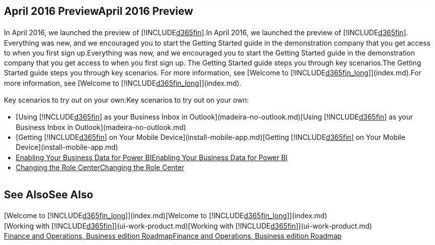 ## <a name="april-2016-preview"></a><span data-ttu-id="4cfcc-212">April 2016 Preview</span><span class="sxs-lookup"><span data-stu-id="4cfcc-212">April 2016 Preview</span></span>
<span data-ttu-id="4cfcc-213">In April 2016, we launched the preview of [!INCLUDE[d365fin](includes/d365fin_md.md)].</span><span class="sxs-lookup"><span data-stu-id="4cfcc-213">In April 2016, we launched the preview of [!INCLUDE[d365fin](includes/d365fin_md.md)].</span></span> <span data-ttu-id="4cfcc-214">Everything was new, and we encouraged you to start the Getting Started guide in the demonstration company that you get access to when you first sign up.</span><span class="sxs-lookup"><span data-stu-id="4cfcc-214">Everything was new, and we encouraged you to start the Getting Started guide in the demonstration company that you get access to when you first sign up.</span></span> <span data-ttu-id="4cfcc-215">The Getting Started guide steps you through key scenarios.</span><span class="sxs-lookup"><span data-stu-id="4cfcc-215">The Getting Started guide steps you through key scenarios.</span></span> <span data-ttu-id="4cfcc-216">For more information, see [Welcome to [!INCLUDE[d365fin_long](includes/d365fin_long_md.md)]](index.md).</span><span class="sxs-lookup"><span data-stu-id="4cfcc-216">For more information, see [Welcome to [!INCLUDE[d365fin_long](includes/d365fin_long_md.md)]](index.md).</span></span>  

<span data-ttu-id="4cfcc-217">Key scenarios to try out on your own:</span><span class="sxs-lookup"><span data-stu-id="4cfcc-217">Key scenarios to try out on your own:</span></span>  

- <span data-ttu-id="4cfcc-218">[Using [!INCLUDE[d365fin](includes/d365fin_md.md)] as your Business Inbox in Outlook](madeira-no-outlook.md)</span><span class="sxs-lookup"><span data-stu-id="4cfcc-218">[Using [!INCLUDE[d365fin](includes/d365fin_md.md)] as your Business Inbox in Outlook](madeira-no-outlook.md)</span></span>  
- <span data-ttu-id="4cfcc-219">[Getting [!INCLUDE[d365fin](includes/d365fin_md.md)] on Your Mobile Device](install-mobile-app.md)</span><span class="sxs-lookup"><span data-stu-id="4cfcc-219">[Getting [!INCLUDE[d365fin](includes/d365fin_md.md)] on Your Mobile Device](install-mobile-app.md)</span></span>  
- [<span data-ttu-id="4cfcc-220">Enabling Your Business Data for Power BI</span><span class="sxs-lookup"><span data-stu-id="4cfcc-220">Enabling Your Business Data for Power BI</span></span>](madeira-powerbi.md)  
- [<span data-ttu-id="4cfcc-221">Changing the Role Center</span><span class="sxs-lookup"><span data-stu-id="4cfcc-221">Changing the Role Center</span></span>](change-role.md)  



## <a name="see-also"></a><span data-ttu-id="4cfcc-222">See Also</span><span class="sxs-lookup"><span data-stu-id="4cfcc-222">See Also</span></span>
<span data-ttu-id="4cfcc-223">[Welcome to [!INCLUDE[d365fin_long](includes/d365fin_long_md.md)]](index.md)</span><span class="sxs-lookup"><span data-stu-id="4cfcc-223">[Welcome to [!INCLUDE[d365fin_long](includes/d365fin_long_md.md)]](index.md)</span></span>  
<span data-ttu-id="4cfcc-224">[Working with [!INCLUDE[d365fin](includes/d365fin_md.md)]](ui-work-product.md)</span><span class="sxs-lookup"><span data-stu-id="4cfcc-224">[Working with [!INCLUDE[d365fin](includes/d365fin_md.md)]](ui-work-product.md)</span></span>  
[<span data-ttu-id="4cfcc-225">Finance and Operations, Business edition Roadmap</span><span class="sxs-lookup"><span data-stu-id="4cfcc-225">Finance and Operations, Business edition Roadmap</span></span>](https://roadmap.dynamics.com/)  

